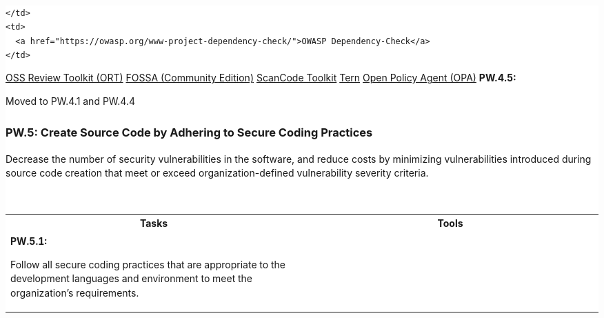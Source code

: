     </td>
    <td>
      <a href="https://owasp.org/www-project-dependency-check/">OWASP Dependency-Check</a>
    </td>
  </tr>
  <tr>
    <td>
      <a href="https://oss-review-toolkit.github.io/ort/">OSS Review Toolkit (ORT)</a>
    </td>
  </tr>
  <tr>
    <td>
      <a href="https://fossa.com/">FOSSA (Community Edition)</a>
    </td>
  </tr>
  <tr>
    <td>
      <a href="https://scancode-toolkit.readthedocs.io/en/stable/">ScanCode Toolkit</a>
    </td>
  </tr>
  <tr>
    <td>
      <a href="https://github.com/tern-tools/tern">Tern</a>
    </td>
  </tr>
  <tr>
    <td>
      <a href="https://openpolicyagent.org/">Open Policy Agent (OPA)</a>
    </td>
  </tr>
  <tr>
    <td>
      <strong>PW.4.5:</strong>
      <p>
        Moved to PW.4.1 and PW.4.4
      </p>
    </td>
    <td> 
    </td>
  </tr>
</table>

### PW.5: Create Source Code by Adhering to Secure Coding Practices

Decrease the number of security vulnerabilities in the software, and reduce costs by minimizing vulnerabilities introduced during source code creation that meet or exceed organization-defined vulnerability severity criteria.

<br>

<table style="width:100%">
  <tr>
    <th style="width: 50%">Tasks</th>
    <th style="width: 50%">Tools</th>
  </tr>
  <tr>
    <td rowspan="9">
      <strong>PW.5.1:</strong>
      <p>
        Follow all secure coding practices that are appropriate to the development languages and environment to meet the organization’s requirements.
      </p>
    </td>
    <td>